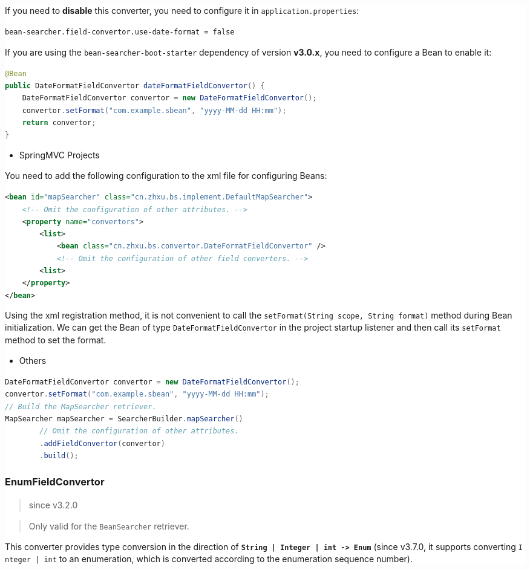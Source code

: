 If you need to **disable** this converter, you need to configure it in `application.properties`:

```properties
bean-searcher.field-convertor.use-date-format = false
```

If you are using the `bean-searcher-boot-starter` dependency of version **v3.0.x**, you need to configure a Bean to enable it:

```java
@Bean
public DateFormatFieldConvertor dateFormatFieldConvertor() {
    DateFormatFieldConvertor convertor = new DateFormatFieldConvertor();
    convertor.setFormat("com.example.sbean", "yyyy-MM-dd HH:mm");
    return convertor;
}
```

* SpringMVC Projects

You need to add the following configuration to the xml file for configuring Beans:

```xml
<bean id="mapSearcher" class="cn.zhxu.bs.implement.DefaultMapSearcher">
    <!-- Omit the configuration of other attributes. -->
    <property name="convertors">
        <list>
            <bean class="cn.zhxu.bs.convertor.DateFormatFieldConvertor" />
            <!-- Omit the configuration of other field converters. -->
        <list>
    </property>
</bean>
```

Using the xml registration method, it is not convenient to call the `setFormat(String scope, String format)` method during Bean initialization. We can get the Bean of type `DateFormatFieldConvertor` in the project startup listener and then call its `setFormat` method to set the format.

* Others

```java
DateFormatFieldConvertor convertor = new DateFormatFieldConvertor();
convertor.setFormat("com.example.sbean", "yyyy-MM-dd HH:mm");
// Build the MapSearcher retriever.
MapSearcher mapSearcher = SearcherBuilder.mapSearcher()
        // Omit the configuration of other attributes.
        .addFieldConvertor(convertor)
        .build();
```

### EnumFieldConvertor

> since v3.2.0 

> Only valid for the `BeanSearcher` retriever.

This converter provides type conversion in the direction of **`String | Integer | int -> Enum`** (since v3.7.0, it supports converting `Integer | int` to an enumeration, which is converted according to the enumeration sequence number).
